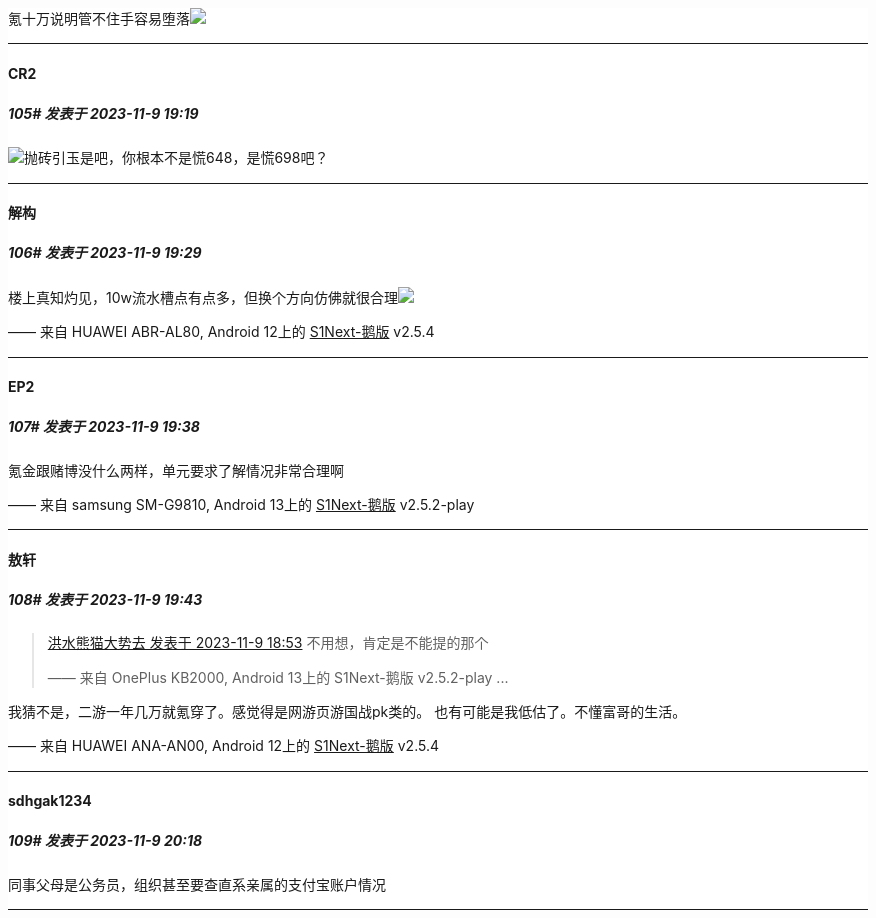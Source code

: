 氪十万说明管不住手容易堕落<img src="https://static.saraba1st.com/image/smiley/face2017/067.png" referrerpolicy="no-referrer">

*****

####  CR2  
##### 105#       发表于 2023-11-9 19:19

<img src="https://static.saraba1st.com/image/smiley/face2017/002.png" referrerpolicy="no-referrer">抛砖引玉是吧，你根本不是慌648，是慌698吧？


*****

####  解构  
##### 106#       发表于 2023-11-9 19:29

楼上真知灼见，10w流水槽点有点多，但换个方向仿佛就很合理<img src="https://static.saraba1st.com/image/smiley/face2017/067.png" referrerpolicy="no-referrer">

—— 来自 HUAWEI ABR-AL80, Android 12上的 [S1Next-鹅版](https://github.com/ykrank/S1-Next/releases) v2.5.4


*****

####  EP2  
##### 107#       发表于 2023-11-9 19:38

氪金跟赌博没什么两样，单元要求了解情况非常合理啊

—— 来自 samsung SM-G9810, Android 13上的 [S1Next-鹅版](https://github.com/ykrank/S1-Next/releases) v2.5.2-play

*****

####  敖轩  
##### 108#       发表于 2023-11-9 19:43

<blockquote><a href="httphttps://bbs.saraba1st.com/2b/forum.php?mod=redirect&amp;goto=findpost&amp;pid=62995670&amp;ptid=2160087" target="_blank">洪水熊猫大势去 发表于 2023-11-9 18:53</a>
不用想，肯定是不能提的那个

—— 来自 OnePlus KB2000, Android 13上的 S1Next-鹅版 v2.5.2-play ...</blockquote>
我猜不是，二游一年几万就氪穿了。感觉得是网游页游国战pk类的。
也有可能是我低估了。不懂富哥的生活。

—— 来自 HUAWEI ANA-AN00, Android 12上的 [S1Next-鹅版](https://github.com/ykrank/S1-Next/releases) v2.5.4


*****

####  sdhgak1234  
##### 109#       发表于 2023-11-9 20:18

同事父母是公务员，组织甚至要查直系亲属的支付宝账户情况

*****
